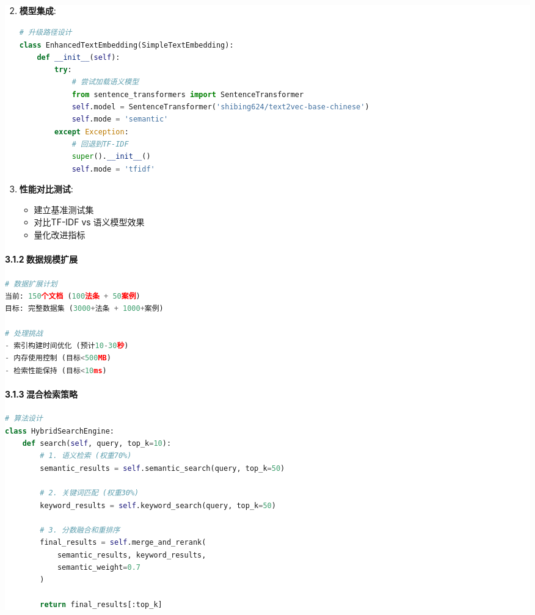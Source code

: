 2. **模型集成**:
   ```python
   # 升级路径设计
   class EnhancedTextEmbedding(SimpleTextEmbedding):
       def __init__(self):
           try:
               # 尝试加载语义模型
               from sentence_transformers import SentenceTransformer
               self.model = SentenceTransformer('shibing624/text2vec-base-chinese')
               self.mode = 'semantic'
           except Exception:
               # 回退到TF-IDF
               super().__init__()
               self.mode = 'tfidf'
   ```

3. **性能对比测试**:
   - 建立基准测试集
   - 对比TF-IDF vs 语义模型效果
   - 量化改进指标

#### 3.1.2 数据规模扩展
```python
# 数据扩展计划
当前: 150个文档 (100法条 + 50案例)
目标: 完整数据集 (3000+法条 + 1000+案例)

# 处理挑战
- 索引构建时间优化 (预计10-30秒)
- 内存使用控制 (目标<500MB)
- 检索性能保持 (目标<10ms)
```

#### 3.1.3 混合检索策略
```python
# 算法设计
class HybridSearchEngine:
    def search(self, query, top_k=10):
        # 1. 语义检索 (权重70%)
        semantic_results = self.semantic_search(query, top_k=50)
        
        # 2. 关键词匹配 (权重30%)
        keyword_results = self.keyword_search(query, top_k=50)
        
        # 3. 分数融合和重排序
        final_results = self.merge_and_rerank(
            semantic_results, keyword_results, 
            semantic_weight=0.7
        )
        
        return final_results[:top_k]
```
